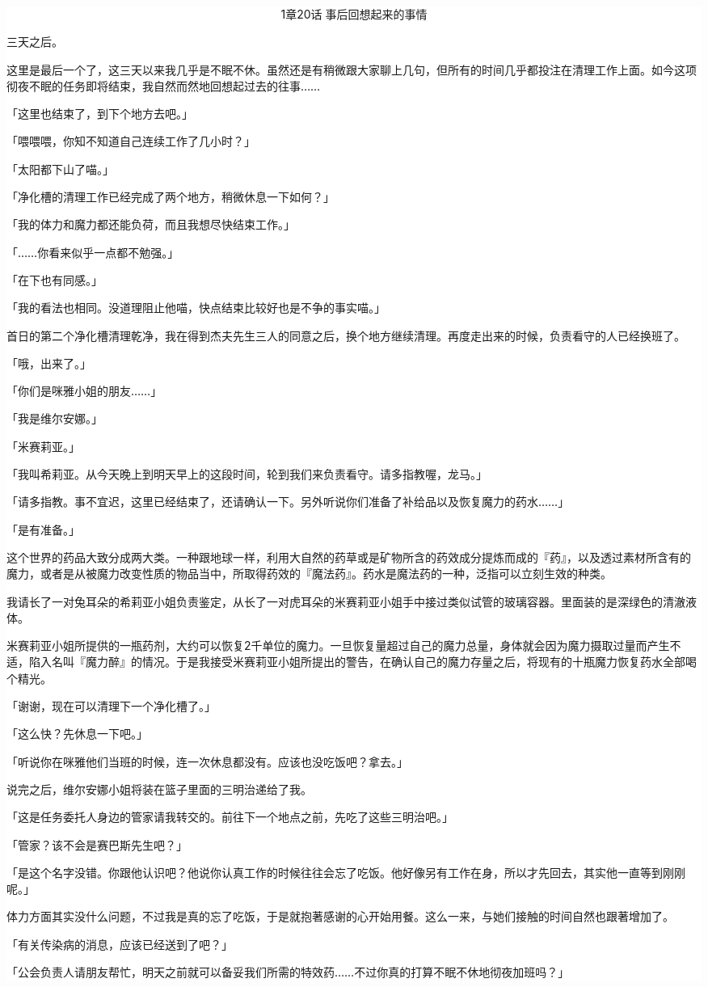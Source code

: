 <p align="center">1章20话 事后回想起来的事情</p>

三天之后。

这里是最后一个了，这三天以来我几乎是不眠不休。虽然还是有稍微跟大家聊上几句，但所有的时间几乎都投注在清理工作上面。如今这项彻夜不眠的任务即将结束，我自然而然地回想起过去的往事……

「这里也结束了，到下个地方去吧。」

「喂喂喂，你知不知道自己连续工作了几小时？」

「太阳都下山了喵。」

「净化槽的清理工作已经完成了两个地方，稍微休息一下如何？」

「我的体力和魔力都还能负荷，而且我想尽快结束工作。」

「……你看来似乎一点都不勉强。」

「在下也有同感。」

「我的看法也相同。没道理阻止他喵，快点结束比较好也是不争的事实喵。」

首日的第二个净化槽清理乾净，我在得到杰夫先生三人的同意之后，换个地方继续清理。再度走出来的时候，负责看守的人已经换班了。

「哦，出来了。」

「你们是咪雅小姐的朋友……」

「我是维尔安娜。」

「米赛莉亚。」

「我叫希莉亚。从今天晚上到明天早上的这段时间，轮到我们来负责看守。请多指教喔，龙马。」

「请多指教。事不宜迟，这里已经结束了，还请确认一下。另外听说你们准备了补给品以及恢复魔力的药水……」

「是有准备。」

这个世界的药品大致分成两大类。一种跟地球一样，利用大自然的药草或是矿物所含的药效成分提炼而成的『药』，以及透过素材所含有的魔力，或者是从被魔力改变性质的物品当中，所取得药效的『魔法药』。药水是魔法药的一种，泛指可以立刻生效的种类。

我请长了一对兔耳朵的希莉亚小姐负责鉴定，从长了一对虎耳朵的米赛莉亚小姐手中接过类似试管的玻璃容器。里面装的是深绿色的清澈液体。

米赛莉亚小姐所提供的一瓶药剂，大约可以恢复2千单位的魔力。一旦恢复量超过自己的魔力总量，身体就会因为魔力摄取过量而产生不适，陷入名叫『魔力醉』的情况。于是我接受米赛莉亚小姐所提出的警告，在确认自己的魔力存量之后，将现有的十瓶魔力恢复药水全部喝个精光。

「谢谢，现在可以清理下一个净化槽了。」

「这么快？先休息一下吧。」

「听说你在咪雅他们当班的时候，连一次休息都没有。应该也没吃饭吧？拿去。」

说完之后，维尔安娜小姐将装在篮子里面的三明治递给了我。

「这是任务委托人身边的管家请我转交的。前往下一个地点之前，先吃了这些三明治吧。」

「管家？该不会是赛巴斯先生吧？」

「是这个名字没错。你跟他认识吧？他说你认真工作的时候往往会忘了吃饭。他好像另有工作在身，所以才先回去，其实他一直等到刚刚呢。」

体力方面其实没什么问题，不过我是真的忘了吃饭，于是就抱著感谢的心开始用餐。这么一来，与她们接触的时间自然也跟著增加了。

「有关传染病的消息，应该已经送到了吧？」

「公会负责人请朋友帮忙，明天之前就可以备妥我们所需的特效药……不过你真的打算不眠不休地彻夜加班吗？」
